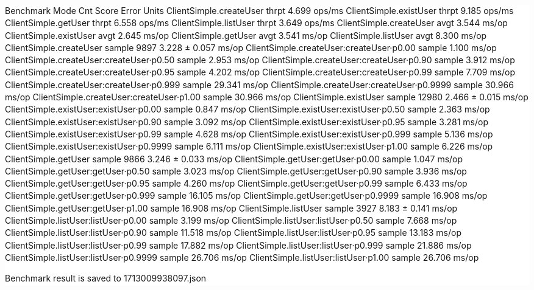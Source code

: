 Benchmark                                     Mode    Cnt   Score   Error   Units
ClientSimple.createUser                      thrpt          4.699          ops/ms
ClientSimple.existUser                       thrpt          9.185          ops/ms
ClientSimple.getUser                         thrpt          6.558          ops/ms
ClientSimple.listUser                        thrpt          3.649          ops/ms
ClientSimple.createUser                       avgt          3.544           ms/op
ClientSimple.existUser                        avgt          2.645           ms/op
ClientSimple.getUser                          avgt          3.541           ms/op
ClientSimple.listUser                         avgt          8.300           ms/op
ClientSimple.createUser                     sample   9897   3.228 ± 0.057   ms/op
ClientSimple.createUser:createUser·p0.00    sample          1.100           ms/op
ClientSimple.createUser:createUser·p0.50    sample          2.953           ms/op
ClientSimple.createUser:createUser·p0.90    sample          3.912           ms/op
ClientSimple.createUser:createUser·p0.95    sample          4.202           ms/op
ClientSimple.createUser:createUser·p0.99    sample          7.709           ms/op
ClientSimple.createUser:createUser·p0.999   sample         29.341           ms/op
ClientSimple.createUser:createUser·p0.9999  sample         30.966           ms/op
ClientSimple.createUser:createUser·p1.00    sample         30.966           ms/op
ClientSimple.existUser                      sample  12980   2.466 ± 0.015   ms/op
ClientSimple.existUser:existUser·p0.00      sample          0.847           ms/op
ClientSimple.existUser:existUser·p0.50      sample          2.363           ms/op
ClientSimple.existUser:existUser·p0.90      sample          3.092           ms/op
ClientSimple.existUser:existUser·p0.95      sample          3.281           ms/op
ClientSimple.existUser:existUser·p0.99      sample          4.628           ms/op
ClientSimple.existUser:existUser·p0.999     sample          5.136           ms/op
ClientSimple.existUser:existUser·p0.9999    sample          6.111           ms/op
ClientSimple.existUser:existUser·p1.00      sample          6.226           ms/op
ClientSimple.getUser                        sample   9866   3.246 ± 0.033   ms/op
ClientSimple.getUser:getUser·p0.00          sample          1.047           ms/op
ClientSimple.getUser:getUser·p0.50          sample          3.023           ms/op
ClientSimple.getUser:getUser·p0.90          sample          3.936           ms/op
ClientSimple.getUser:getUser·p0.95          sample          4.260           ms/op
ClientSimple.getUser:getUser·p0.99          sample          6.433           ms/op
ClientSimple.getUser:getUser·p0.999         sample         16.105           ms/op
ClientSimple.getUser:getUser·p0.9999        sample         16.908           ms/op
ClientSimple.getUser:getUser·p1.00          sample         16.908           ms/op
ClientSimple.listUser                       sample   3927   8.183 ± 0.141   ms/op
ClientSimple.listUser:listUser·p0.00        sample          3.199           ms/op
ClientSimple.listUser:listUser·p0.50        sample          7.668           ms/op
ClientSimple.listUser:listUser·p0.90        sample         11.518           ms/op
ClientSimple.listUser:listUser·p0.95        sample         13.183           ms/op
ClientSimple.listUser:listUser·p0.99        sample         17.882           ms/op
ClientSimple.listUser:listUser·p0.999       sample         21.886           ms/op
ClientSimple.listUser:listUser·p0.9999      sample         26.706           ms/op
ClientSimple.listUser:listUser·p1.00        sample         26.706           ms/op

Benchmark result is saved to 1713009938097.json
